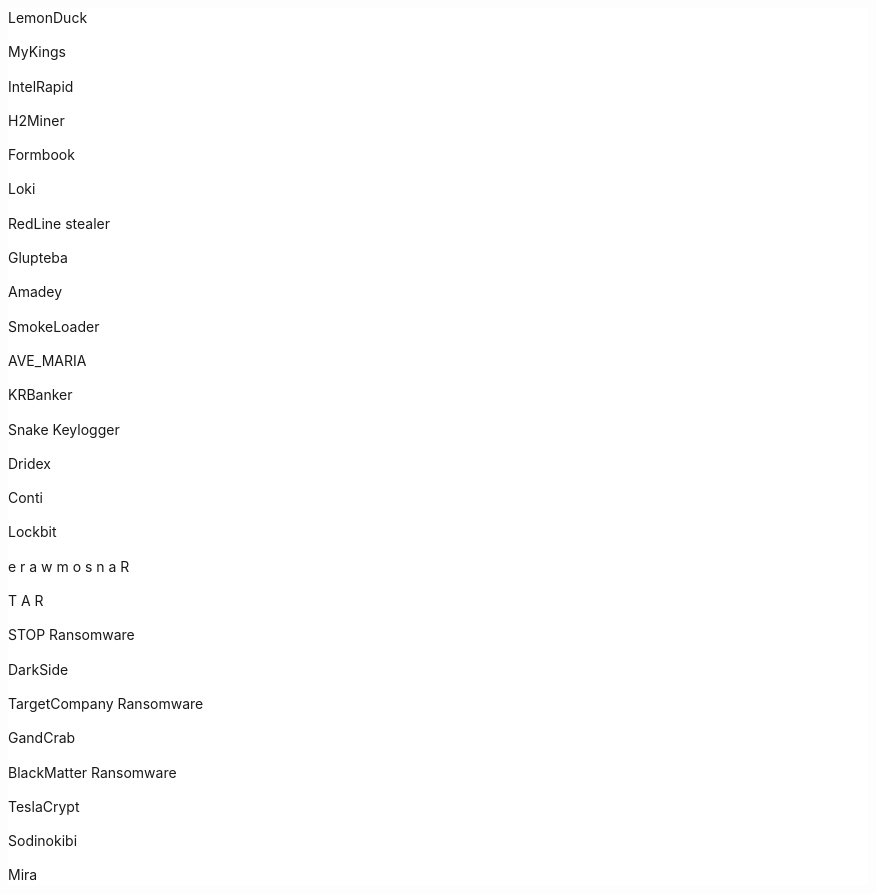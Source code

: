 LemonDuck

MyKings

IntelRapid

H2Miner

Formbook

Loki

RedLine stealer

Glupteba

Amadey

SmokeLoader

AVE\_MARIA

KRBanker

Snake Keylogger

Dridex

Conti

Lockbit

e
r
a
w
m
o
s
n
a
R

T
A
R

STOP Ransomware

DarkSide

TargetCompany Ransomware

GandCrab

BlackMatter Ransomware

TeslaCrypt

Sodinokibi

Mira
